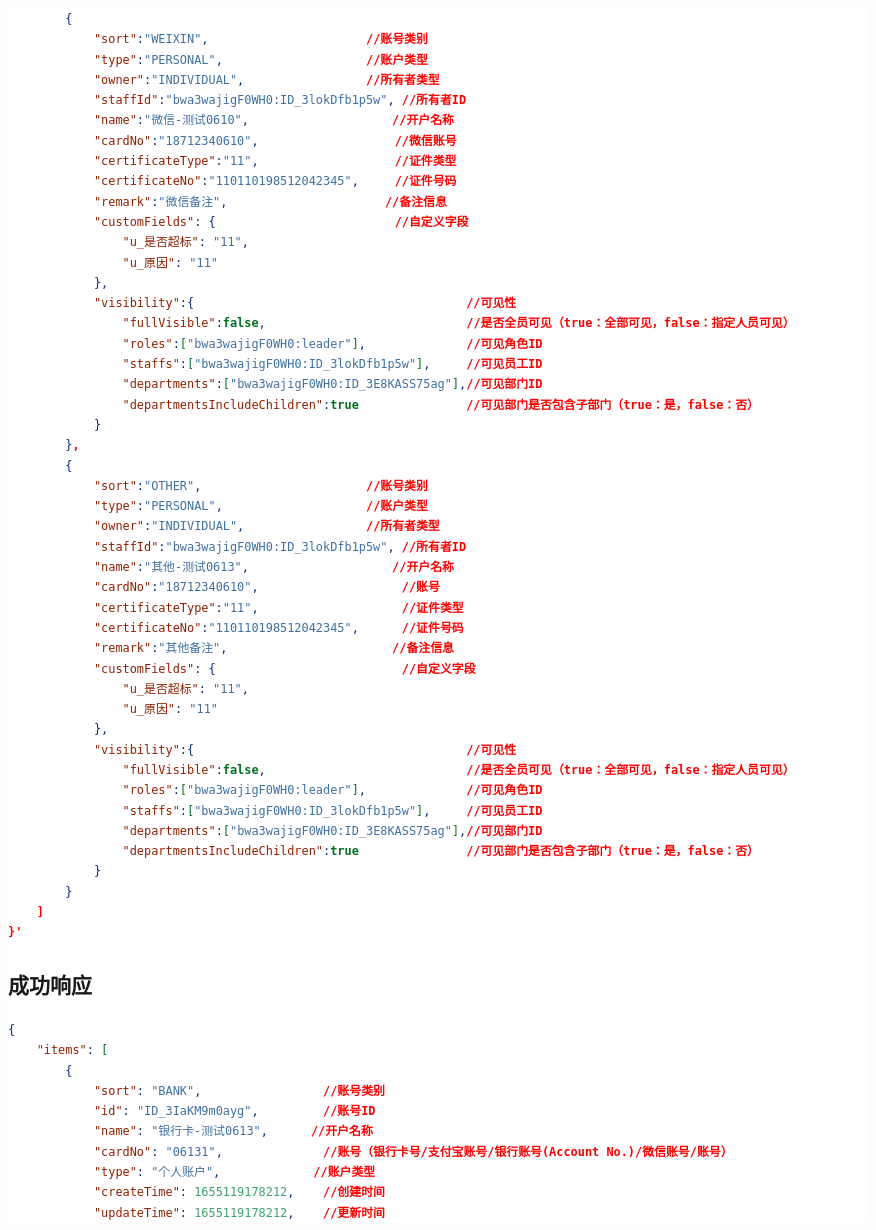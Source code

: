 ```json
        {
            "sort":"WEIXIN",                      //账号类别        
            "type":"PERSONAL",                    //账户类型  
            "owner":"INDIVIDUAL",                 //所有者类型
            "staffId":"bwa3wajigF0WH0:ID_3lokDfb1p5w", //所有者ID                                              
            "name":"微信-测试0610",                    //开户名称  
            "cardNo":"18712340610",                   //微信账号
            "certificateType":"11",                   //证件类型            
            "certificateNo":"110110198512042345",     //证件号码   
            "remark":"微信备注",                      //备注信息     
            "customFields": {                         //自定义字段  
                "u_是否超标": "11",
                "u_原因": "11"
            },
            "visibility":{                                      //可见性
                "fullVisible":false,                            //是否全员可见（true：全部可见，false：指定人员可见）
                "roles":["bwa3wajigF0WH0:leader"],              //可见角色ID
                "staffs":["bwa3wajigF0WH0:ID_3lokDfb1p5w"],     //可见员工ID
                "departments":["bwa3wajigF0WH0:ID_3E8KASS75ag"],//可见部门ID
                "departmentsIncludeChildren":true               //可见部门是否包含子部门（true：是，false：否）
            }
        },
        {
            "sort":"OTHER",                       //账号类别        
            "type":"PERSONAL",                    //账户类型  
            "owner":"INDIVIDUAL",                 //所有者类型
            "staffId":"bwa3wajigF0WH0:ID_3lokDfb1p5w", //所有者ID                                              
            "name":"其他-测试0613",                    //开户名称  
            "cardNo":"18712340610",                    //账号
            "certificateType":"11",                    //证件类型            
            "certificateNo":"110110198512042345",      //证件号码   
            "remark":"其他备注",                       //备注信息        
            "customFields": {                          //自定义字段  
                "u_是否超标": "11",
                "u_原因": "11"
            },
            "visibility":{                                      //可见性
                "fullVisible":false,                            //是否全员可见（true：全部可见，false：指定人员可见）
                "roles":["bwa3wajigF0WH0:leader"],              //可见角色ID
                "staffs":["bwa3wajigF0WH0:ID_3lokDfb1p5w"],     //可见员工ID
                "departments":["bwa3wajigF0WH0:ID_3E8KASS75ag"],//可见部门ID
                "departmentsIncludeChildren":true               //可见部门是否包含子部门（true：是，false：否）
            }
        }
    ]
}'
```

## 成功响应
```json
{
    "items": [
        {
            "sort": "BANK",                 //账号类别      
            "id": "ID_3IaKM9m0ayg",         //账号ID
            "name": "银行卡-测试0613",      //开户名称
            "cardNo": "06131",              //账号（银行卡号/支付宝账号/银行账号(Account No.)/微信账号/账号）
            "type": "个人账户",             //账户类型
            "createTime": 1655119178212,    //创建时间 
            "updateTime": 1655119178212,    //更新时间
```